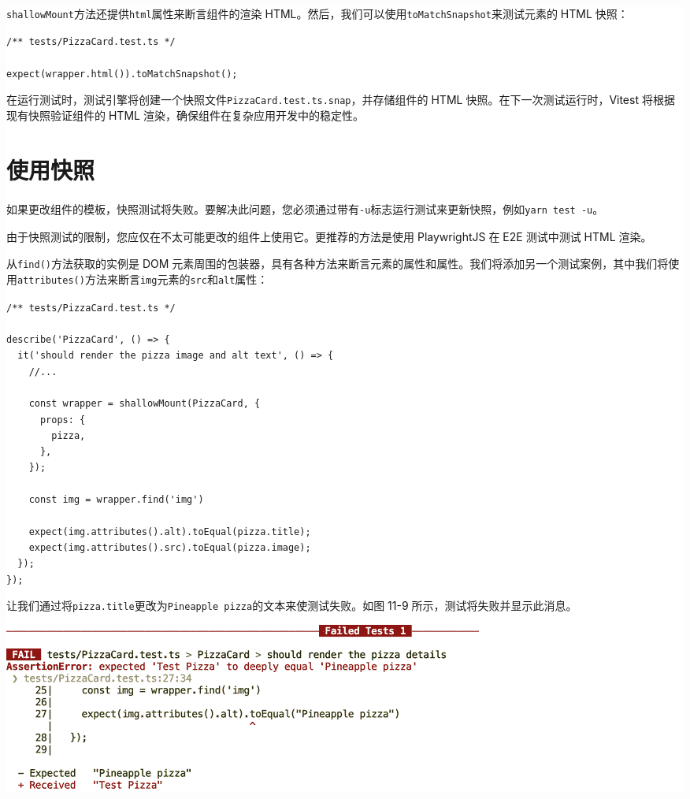 `shallowMount`方法还提供`html`属性来断言组件的渲染 HTML。然后，我们可以使用`toMatchSnapshot`来测试元素的 HTML 快照：

```
/** tests/PizzaCard.test.ts */

expect(wrapper.html()).toMatchSnapshot();
```

在运行测试时，测试引擎将创建一个快照文件`PizzaCard.test.ts.snap`，并存储组件的 HTML 快照。在下一次测试运行时，Vitest 将根据现有快照验证组件的 HTML 渲染，确保组件在复杂应用开发中的稳定性。

# 使用快照

如果更改组件的模板，快照测试将失败。要解决此问题，您必须通过带有`-u`标志运行测试来更新快照，例如`yarn test -u`。

由于快照测试的限制，您应仅在不太可能更改的组件上使用它。更推荐的方法是使用 PlaywrightJS 在 E2E 测试中测试 HTML 渲染。

从`find()`方法获取的实例是 DOM 元素周围的包装器，具有各种方法来断言元素的属性和属性。我们将添加另一个测试案例，其中我们将使用`attributes()`方法来断言`img`元素的`src`和`alt`属性：

```
/** tests/PizzaCard.test.ts */

describe('PizzaCard', () => {
  it('should render the pizza image and alt text', () => {
    //...

    const wrapper = shallowMount(PizzaCard, {
      props: {
        pizza,
      },
    });

    const img = wrapper.find('img')

    expect(img.attributes().alt).toEqual(pizza.title);
    expect(img.attributes().src).toEqual(pizza.image);
  });
});
```

让我们通过将`pizza.title`更改为`Pineapple pizza`的文本来使测试失败。如图 11-9 所示，测试将失败并显示此消息。

![测试失败消息，尝试测试图像的 alt 文本](img/lvue_1109.png)

